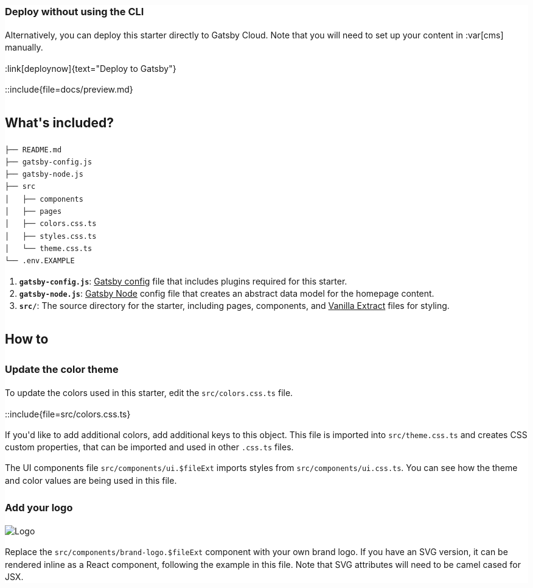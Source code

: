 [gatsby cloud dashboard]: https://gatsbyjs.com/dashboard
[tutorial]: https://www.gatsbyjs.com/docs/tutorial/part-1/#build-your-site-with-gatsby-cloud

### Deploy without using the CLI

Alternatively, you can deploy this starter directly to Gatsby Cloud.
Note that you will need to set up your content in :var[cms] manually.

:link[deploynow]{text="Deploy to Gatsby"}

::include{file=docs/preview.md}

## What's included?

```sh
├── README.md
├── gatsby-config.js
├── gatsby-node.js
├── src
│   ├── components
│   ├── pages
│   ├── colors.css.ts
│   ├── styles.css.ts
│   └── theme.css.ts
└── .env.EXAMPLE
```

1. **`gatsby-config.js`**: [Gatsby config][] file that includes plugins required for this starter.
1. **`gatsby-node.js`**: [Gatsby Node][] config file that creates an abstract data model for the homepage content.
1. **`src/`**: The source directory for the starter, including pages, components, and [Vanilla Extract][] files for styling.

[gatsby config]: https://www.gatsbyjs.com/docs/reference/config-files/gatsby-config/
[gatsby node]: https://www.gatsbyjs.com/docs/reference/config-files/gatsby-node/
[vanilla extract]: https://vanilla-extract.style/

## How to

### Update the color theme

To update the colors used in this starter, edit the `src/colors.css.ts` file.

::include{file=src/colors.css.ts}

If you'd like to add additional colors, add additional keys to this object.
This file is imported into `src/theme.css.ts` and creates CSS custom properties, that can be imported and used in other `.css.ts` files.

The UI components file `src/components/ui.$fileExt` imports styles from `src/components/ui.css.ts`. You can see how the theme and color values are being used in this file.

### Add your logo

![Logo](./docs/images/logo.png)

Replace the `src/components/brand-logo.$fileExt` component with your own brand logo.
If you have an SVG version, it can be rendered inline as a React component, following the example in this file. Note that SVG attributes will need to be camel cased for JSX.
